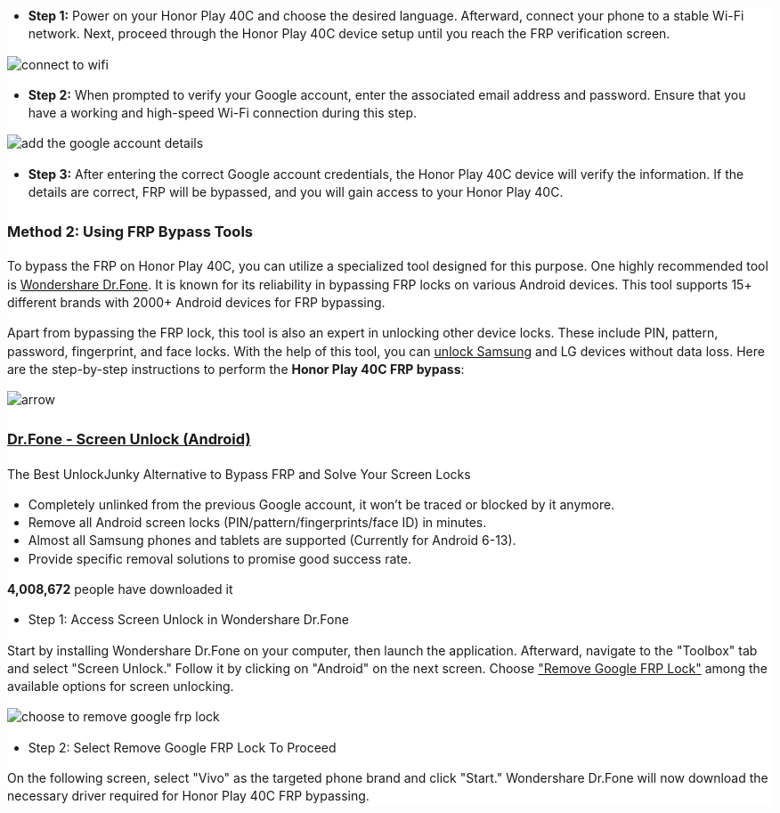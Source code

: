 - **Step 1:** Power on your Honor Play 40C and choose the desired language. Afterward, connect your phone to a stable Wi-Fi network. Next, proceed through the Honor Play 40C device setup until you reach the FRP verification screen.

![connect to wifi](https://images.wondershare.com/drfone/article/2023/07/vivo-y20-frp-lock-2.jpg)

- **Step 2:** When prompted to verify your Google account, enter the associated email address and password. Ensure that you have a working and high-speed Wi-Fi connection during this step.

![add the google account details](https://images.wondershare.com/drfone/article/2023/07/vivo-y20-frp-lock-3.jpg)

- **Step 3:** After entering the correct Google account credentials, the Honor Play 40C device will verify the information. If the details are correct, FRP will be bypassed, and you will gain access to your Honor Play 40C.

### Method 2: Using FRP Bypass Tools

To bypass the FRP on Honor Play 40C, you can utilize a specialized tool designed for this purpose. One highly recommended tool is [Wondershare Dr.Fone](https://tools.techidaily.com/wondershare-dr-fone-unlock-android-screen/). It is known for its reliability in bypassing FRP locks on various Android devices. This tool supports 15+ different brands with 2000+ Android devices for FRP bypassing.

Apart from bypassing the FRP lock, this tool is also an expert in unlocking other device locks. These include PIN, pattern, password, fingerprint, and face locks. With the help of this tool, you can [unlock Samsung](https://drfone.wondershare.com/google-frp-unlock/samsung-a10-frp-bypass.html) and LG devices without data loss. Here are the step-by-step instructions to perform the **Honor Play 40C FRP bypass**:

![arrow](https://drfone.wondershare.com/style/images/arrow_up.png)

### [Dr.Fone - Screen Unlock (Android)](https://tools.techidaily.com/wondershare-dr-fone-unlock-android-screen/)

The Best UnlockJunky Alternative to Bypass FRP and Solve Your Screen Locks

- Completely unlinked from the previous Google account, it won’t be traced or blocked by it anymore.
- Remove all Android screen locks (PIN/pattern/fingerprints/face ID) in minutes.
- Almost all Samsung phones and tablets are supported (Currently for Android 6-13).
- Provide specific removal solutions to promise good success rate.

**4,008,672** people have downloaded it

- Step 1: Access Screen Unlock in Wondershare Dr.Fone

Start by installing Wondershare Dr.Fone on your computer, then launch the application. Afterward, navigate to the "Toolbox" tab and select "Screen Unlock." Follow it by clicking on "Android" on the next screen. Choose ["Remove Google FRP Lock"](https://drfone.wondershare.com/factory-reset-protection/frp-bypass-google-account.html) among the available options for screen unlocking.

![choose to remove google frp lock](https://images.wondershare.com/drfone/guide/android-screen-unlock-3.png)

- Step 2: Select Remove Google FRP Lock To Proceed

On the following screen, select "Vivo" as the targeted phone brand and click "Start." Wondershare Dr.Fone will now download the necessary driver required for Honor Play 40C FRP bypassing.
